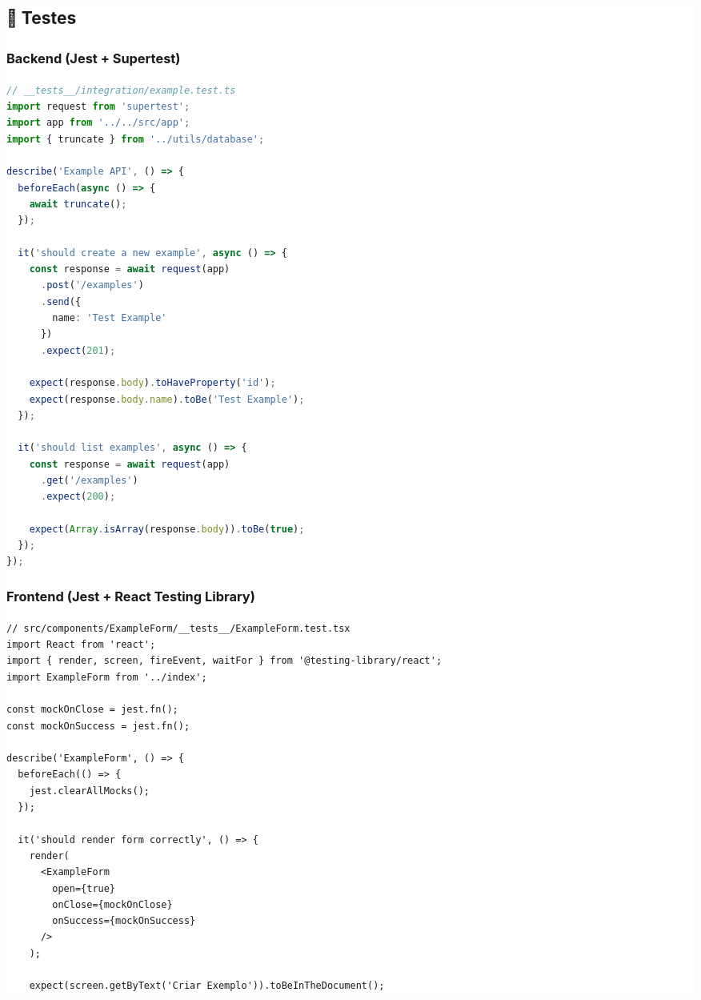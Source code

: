 ## 🧪 Testes

### Backend (Jest + Supertest)

```typescript
// __tests__/integration/example.test.ts
import request from 'supertest';
import app from '../../src/app';
import { truncate } from '../utils/database';

describe('Example API', () => {
  beforeEach(async () => {
    await truncate();
  });

  it('should create a new example', async () => {
    const response = await request(app)
      .post('/examples')
      .send({
        name: 'Test Example'
      })
      .expect(201);

    expect(response.body).toHaveProperty('id');
    expect(response.body.name).toBe('Test Example');
  });

  it('should list examples', async () => {
    const response = await request(app)
      .get('/examples')
      .expect(200);

    expect(Array.isArray(response.body)).toBe(true);
  });
});
```

### Frontend (Jest + React Testing Library)

```tsx
// src/components/ExampleForm/__tests__/ExampleForm.test.tsx
import React from 'react';
import { render, screen, fireEvent, waitFor } from '@testing-library/react';
import ExampleForm from '../index';

const mockOnClose = jest.fn();
const mockOnSuccess = jest.fn();

describe('ExampleForm', () => {
  beforeEach(() => {
    jest.clearAllMocks();
  });

  it('should render form correctly', () => {
    render(
      <ExampleForm
        open={true}
        onClose={mockOnClose}
        onSuccess={mockOnSuccess}
      />
    );

    expect(screen.getByText('Criar Exemplo')).toBeInTheDocument();
```
